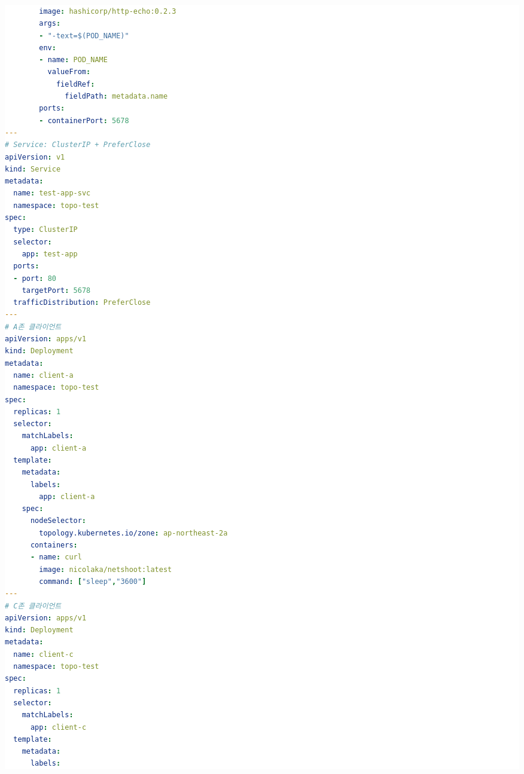 ```yaml
        image: hashicorp/http-echo:0.2.3
        args:
        - "-text=$(POD_NAME)"
        env:
        - name: POD_NAME
          valueFrom:
            fieldRef:
              fieldPath: metadata.name
        ports:
        - containerPort: 5678
---
# Service: ClusterIP + PreferClose
apiVersion: v1
kind: Service
metadata:
  name: test-app-svc
  namespace: topo-test
spec:
  type: ClusterIP
  selector:
    app: test-app
  ports:
  - port: 80
    targetPort: 5678
  trafficDistribution: PreferClose
---
# A존 클라이언트
apiVersion: apps/v1
kind: Deployment
metadata:
  name: client-a
  namespace: topo-test
spec:
  replicas: 1
  selector:
    matchLabels:
      app: client-a
  template:
    metadata:
      labels:
        app: client-a
    spec:
      nodeSelector:
        topology.kubernetes.io/zone: ap-northeast-2a
      containers:
      - name: curl
        image: nicolaka/netshoot:latest
        command: ["sleep","3600"]
---
# C존 클라이언트
apiVersion: apps/v1
kind: Deployment
metadata:
  name: client-c
  namespace: topo-test
spec:
  replicas: 1
  selector:
    matchLabels:
      app: client-c
  template:
    metadata:
      labels:
```